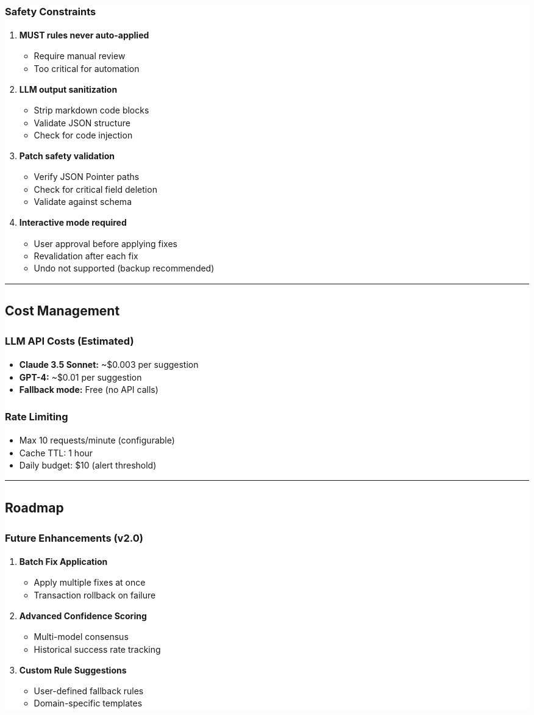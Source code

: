 ### Safety Constraints

1. **MUST rules never auto-applied**
   - Require manual review
   - Too critical for automation

2. **LLM output sanitization**
   - Strip markdown code blocks
   - Validate JSON structure
   - Check for code injection

3. **Patch safety validation**
   - Verify JSON Pointer paths
   - Check for critical field deletion
   - Validate against schema

4. **Interactive mode required**
   - User approval before applying fixes
   - Revalidation after each fix
   - Undo not supported (backup recommended)

---

## Cost Management

### LLM API Costs (Estimated)

- **Claude 3.5 Sonnet:** ~$0.003 per suggestion
- **GPT-4:** ~$0.01 per suggestion
- **Fallback mode:** Free (no API calls)

### Rate Limiting

- Max 10 requests/minute (configurable)
- Cache TTL: 1 hour
- Daily budget: $10 (alert threshold)

---

## Roadmap

### Future Enhancements (v2.0)

1. **Batch Fix Application**
   - Apply multiple fixes at once
   - Transaction rollback on failure

2. **Advanced Confidence Scoring**
   - Multi-model consensus
   - Historical success rate tracking

3. **Custom Rule Suggestions**
   - User-defined fallback rules
   - Domain-specific templates
